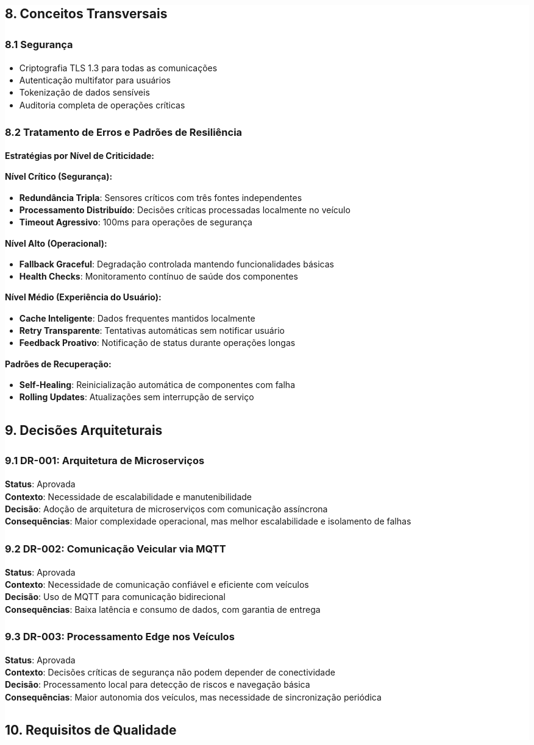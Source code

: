 ## 8. Conceitos Transversais

### 8.1 Segurança
- Criptografia TLS 1.3 para todas as comunicações
- Autenticação multifator para usuários
- Tokenização de dados sensíveis
- Auditoria completa de operações críticas

### 8.2 Tratamento de Erros e Padrões de Resiliência

**Estratégias por Nível de Criticidade:**

**Nível Crítico (Segurança):**
- **Redundância Tripla**: Sensores críticos com três fontes independentes
- **Processamento Distribuído**: Decisões críticas processadas localmente no veículo
- **Timeout Agressivo**: 100ms para operações de segurança

**Nível Alto (Operacional):**
- **Fallback Graceful**: Degradação controlada mantendo funcionalidades básicas
- **Health Checks**: Monitoramento contínuo de saúde dos componentes

**Nível Médio (Experiência do Usuário):**
- **Cache Inteligente**: Dados frequentes mantidos localmente
- **Retry Transparente**: Tentativas automáticas sem notificar usuário
- **Feedback Proativo**: Notificação de status durante operações longas

**Padrões de Recuperação:**
- **Self-Healing**: Reinicialização automática de componentes com falha
- **Rolling Updates**: Atualizações sem interrupção de serviço

## 9. Decisões Arquiteturais

### 9.1 DR-001: Arquitetura de Microserviços
**Status**: Aprovada  
**Contexto**: Necessidade de escalabilidade e manutenibilidade  
**Decisão**: Adoção de arquitetura de microserviços com comunicação assíncrona  
**Consequências**: Maior complexidade operacional, mas melhor escalabilidade e isolamento de falhas

### 9.2 DR-002: Comunicação Veicular via MQTT
**Status**: Aprovada  
**Contexto**: Necessidade de comunicação confiável e eficiente com veículos  
**Decisão**: Uso de MQTT para comunicação bidirecional  
**Consequências**: Baixa latência e consumo de dados, com garantia de entrega

### 9.3 DR-003: Processamento Edge nos Veículos
**Status**: Aprovada  
**Contexto**: Decisões críticas de segurança não podem depender de conectividade  
**Decisão**: Processamento local para detecção de riscos e navegação básica  
**Consequências**: Maior autonomia dos veículos, mas necessidade de sincronização periódica

## 10. Requisitos de Qualidade
